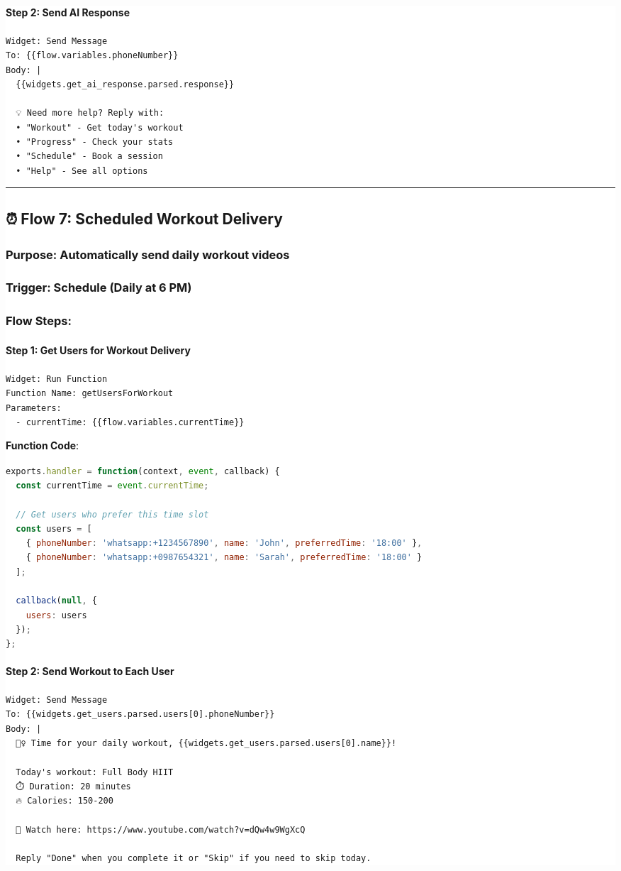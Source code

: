 #### **Step 2: Send AI Response**
```
Widget: Send Message
To: {{flow.variables.phoneNumber}}
Body: |
  {{widgets.get_ai_response.parsed.response}}
  
  💡 Need more help? Reply with:
  • "Workout" - Get today's workout
  • "Progress" - Check your stats
  • "Schedule" - Book a session
  • "Help" - See all options
```

---

## ⏰ Flow 7: Scheduled Workout Delivery

### **Purpose**: Automatically send daily workout videos

### **Trigger**: Schedule (Daily at 6 PM)

### **Flow Steps**:

#### **Step 1: Get Users for Workout Delivery**
```
Widget: Run Function
Function Name: getUsersForWorkout
Parameters:
  - currentTime: {{flow.variables.currentTime}}
```

**Function Code**:
```javascript
exports.handler = function(context, event, callback) {
  const currentTime = event.currentTime;
  
  // Get users who prefer this time slot
  const users = [
    { phoneNumber: 'whatsapp:+1234567890', name: 'John', preferredTime: '18:00' },
    { phoneNumber: 'whatsapp:+0987654321', name: 'Sarah', preferredTime: '18:00' }
  ];
  
  callback(null, {
    users: users
  });
};
```

#### **Step 2: Send Workout to Each User**
```
Widget: Send Message
To: {{widgets.get_users.parsed.users[0].phoneNumber}}
Body: |
  🏋️‍♀️ Time for your daily workout, {{widgets.get_users.parsed.users[0].name}}!
  
  Today's workout: Full Body HIIT
  ⏱️ Duration: 20 minutes
  🔥 Calories: 150-200
  
  🎥 Watch here: https://www.youtube.com/watch?v=dQw4w9WgXcQ
  
  Reply "Done" when you complete it or "Skip" if you need to skip today.
```

